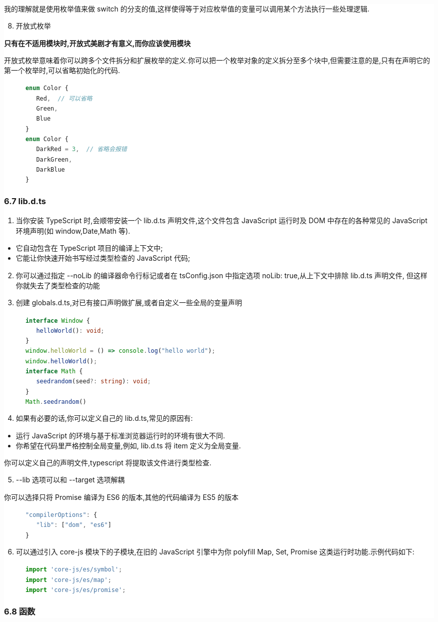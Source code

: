 
我的理解就是使用枚举值来做 switch 的分支的值,这样使得等于对应枚举值的变量可以调用某个方法执行一些处理逻辑.

8. 开放式枚举

**只有在不适用模块时,开放式美剧才有意义,而你应该使用模块**

开放式枚举意味着你可以跨多个文件拆分和扩展枚举的定义.你可以把一个枚举对象的定义拆分至多个块中,但需要注意的是,只有在声明它的第一个枚举时,可以省略初始化的代码.
```ts
      enum Color {
         Red,  // 可以省略
         Green,
         Blue
      }
      enum Color {
         DarkRed = 3,  // 省略会报错
         DarkGreen,
         DarkBlue
      }
```
### 6.7 lib.d.ts

1. 当你安装 TypeScript 时,会顺带安装一个 lib.d.ts 声明文件,这个文件包含 JavaScript 运行时及 DOM 中存在的各种常见的 JavaScript 环境声明(如 window,Date,Math 等).

- 它自动包含在 TypeScript 项目的编译上下文中;
- 它能让你快速开始书写经过类型检查的 JavaScript 代码;

2. 你可以通过指定 --noLib 的编译器命令行标记或者在 tsConfig.json 中指定选项 noLib: true,从上下文中排除 lib.d.ts 声明文件, 但这样你就失去了类型检查的功能

3. 创建 globals.d.ts,对已有接口声明做扩展,或者自定义一些全局的变量声明
```ts
      interface Window {
         helloWorld(): void;
      }
      window.helloWorld = () => console.log("hello world");
      window.helloWorld();
      interface Math {
         seedrandom(seed?: string): void;
      }
      Math.seedrandom()
```
4. 如果有必要的话,你可以定义自己的 lib.d.ts,常见的原因有:

- 运行 JavaScript 的环境与基于标准浏览器运行时的环境有很大不同.
- 你希望在代码里严格控制全局变量,例如, lib.d.ts 将 item 定义为全局变量.

你可以定义自己的声明文件,typescript 将提取该文件进行类型检查.

5. --lib 选项可以和 --target 选项解耦

你可以选择只将 Promise 编译为 ES6 的版本,其他的代码编译为 ES5 的版本
```ts
      "compilerOptions": {
         "lib": ["dom", "es6"]
      }
```
6. 可以通过引入 core-js 模块下的子模块,在旧的 JavaScript 引擎中为你 polyfill Map, Set, Promise 这类运行时功能.示例代码如下:
```ts
      import 'core-js/es/symbol';
      import 'core-js/es/map';
      import 'core-js/es/promise';
```
### 6.8 函数
